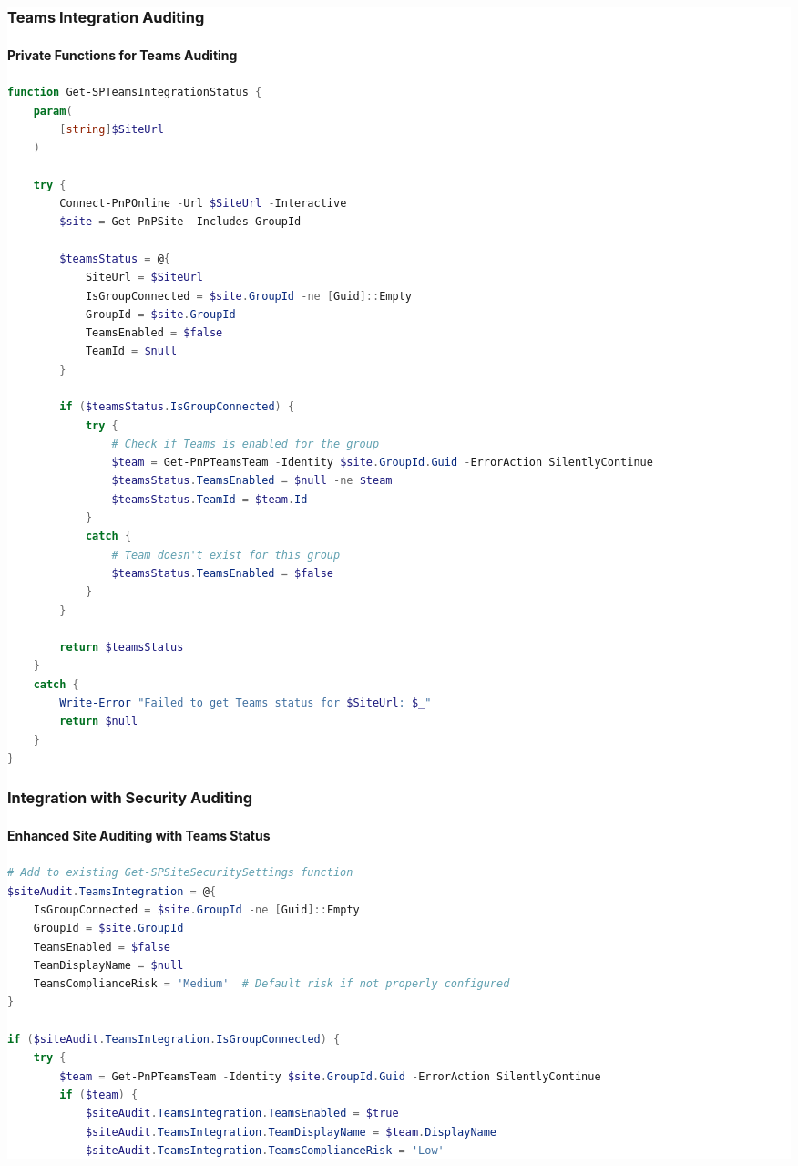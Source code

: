 ### Teams Integration Auditing

#### Private Functions for Teams Auditing
```powershell
function Get-SPTeamsIntegrationStatus {
    param(
        [string]$SiteUrl
    )
    
    try {
        Connect-PnPOnline -Url $SiteUrl -Interactive
        $site = Get-PnPSite -Includes GroupId
        
        $teamsStatus = @{
            SiteUrl = $SiteUrl
            IsGroupConnected = $site.GroupId -ne [Guid]::Empty
            GroupId = $site.GroupId
            TeamsEnabled = $false
            TeamId = $null
        }
        
        if ($teamsStatus.IsGroupConnected) {
            try {
                # Check if Teams is enabled for the group
                $team = Get-PnPTeamsTeam -Identity $site.GroupId.Guid -ErrorAction SilentlyContinue
                $teamsStatus.TeamsEnabled = $null -ne $team
                $teamsStatus.TeamId = $team.Id
            }
            catch {
                # Team doesn't exist for this group
                $teamsStatus.TeamsEnabled = $false
            }
        }
        
        return $teamsStatus
    }
    catch {
        Write-Error "Failed to get Teams status for $SiteUrl: $_"
        return $null
    }
}
```

### Integration with Security Auditing

#### Enhanced Site Auditing with Teams Status
```powershell
# Add to existing Get-SPSiteSecuritySettings function
$siteAudit.TeamsIntegration = @{
    IsGroupConnected = $site.GroupId -ne [Guid]::Empty
    GroupId = $site.GroupId
    TeamsEnabled = $false
    TeamDisplayName = $null
    TeamsComplianceRisk = 'Medium'  # Default risk if not properly configured
}

if ($siteAudit.TeamsIntegration.IsGroupConnected) {
    try {
        $team = Get-PnPTeamsTeam -Identity $site.GroupId.Guid -ErrorAction SilentlyContinue
        if ($team) {
            $siteAudit.TeamsIntegration.TeamsEnabled = $true
            $siteAudit.TeamsIntegration.TeamDisplayName = $team.DisplayName
            $siteAudit.TeamsIntegration.TeamsComplianceRisk = 'Low'
```